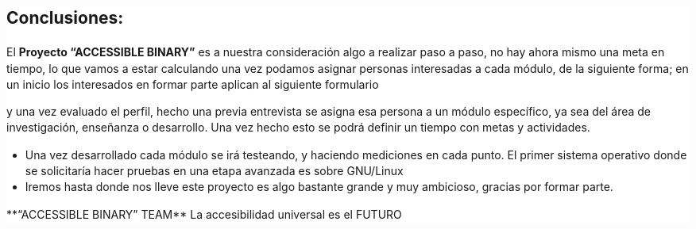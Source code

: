 
## Conclusiones:

El **Proyecto “ACCESSIBLE BINARY”** es a nuestra consideración algo a realizar paso a paso, no hay ahora mismo una meta en tiempo, lo que vamos a estar calculando una vez podamos asignar personas interesadas a cada módulo, de la siguiente forma; en un inicio los interesados en formar parte aplican al siguiente formulario

<iframe src="https://docs.google.com/forms/d/e/1FAIpQLSe8TqrszNCk6hcOYkuSbpd9pTikxgW28LiCv4GomzvHqSp_rw/viewform?embedded=true" width="100%" height="520" marginheight="0" marginwidth="0">Cargando…</iframe>

y una vez evaluado el perfil, hecho una previa entrevista se asigna esa persona a un módulo específico, ya sea del área de investigación, enseñanza o desarrollo. Una vez hecho esto se podrá definir un tiempo con metas y actividades.

-   Una vez desarrollado cada módulo se irá testeando, y haciendo mediciones en cada punto. El primer sistema operativo donde se solicitaría hacer pruebas en una etapa avanzada es sobre GNU/Linux
-   Iremos hasta donde nos lleve este proyecto es algo bastante grande y muy ambicioso, gracias por formar parte.

<div class="text-center">**“ACCESSIBLE BINARY” TEAM** 
La accesibilidad universal es el FUTURO</div>
